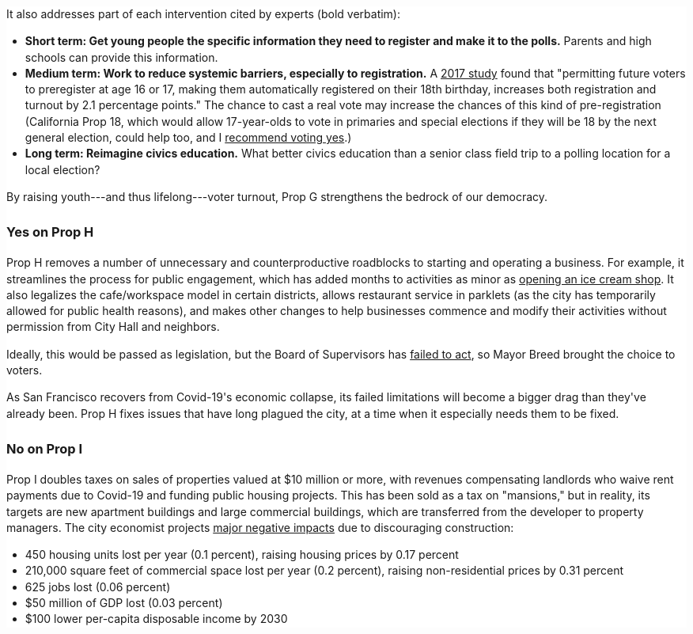It also addresses part of each intervention cited by experts (bold verbatim):
* **Short term: Get young people the specific information they need to register and make it to the polls.**
Parents and high schools can provide this information.
* **Medium term: Work to reduce systemic barriers, especially to registration.**
A [2017 study](https://www.liebertpub.com/doi/abs/10.1089/elj.2017.0436) found that "permitting future voters to preregister at age 16 or 17, making them automatically registered on their 18th birthday, increases both registration and turnout by 2.1 percentage points."
The chance to cast a real vote may increase the chances of this kind of pre-registration (California Prop 18, which would allow 17-year-olds to vote in primaries and special elections if they will be 18 by the next general election, could help too, and I [recommend voting yes](nov2020-ca-prop18).)
* **Long term: Reimagine civics education.**
What better civics education than a senior class field trip to a polling location for a local election?

By raising youth---and thus lifelong---voter turnout, Prop G strengthens the bedrock of our democracy.

### Yes on Prop H

Prop H removes a number of unnecessary and counterproductive roadblocks to starting and operating a business.
For example, it streamlines the process for public engagement, which has added months to activities as minor as [opening an ice cream shop](https://www.sfchronicle.com/bayarea/heatherknight/article/Bid-to-open-S-F-ice-cream-shop-turns-into-a-15614815.php).
It also legalizes the cafe/workspace model in certain districts, allows restaurant service in parklets (as the city has temporarily allowed for public health reasons), and makes other changes to help businesses commence and modify their activities without permission from City Hall and neighbors.

Ideally, this would be passed as legislation, but the Board of Supervisors has [failed to act](https://www.sfchronicle.com/bayarea/article/S-F-small-businesses-are-struggling-Here-s-15626450.php), so Mayor Breed brought the choice to voters.

As San Francisco recovers from Covid-19's economic collapse, its failed limitations will become a bigger drag than they've already been.
Prop H fixes issues that have long plagued the city, at a time when it especially needs them to be fixed.


### No on Prop I

Prop I doubles taxes on sales of properties valued at $10 million or more, with revenues compensating landlords who waive rent payments due to Covid-19 and funding public housing projects.
This has been sold as a tax on "mansions," but in reality, its targets are new apartment buildings and large commercial buildings, which are transferred from the developer to property managers.
The city economist projects [major negative impacts](https://sfcontroller.org/sites/default/files/Documents/Economic%20Analysis/200654_economic%20impact_final.pdf) due to discouraging construction:
* 450 housing units lost per year (0.1 percent), raising housing prices by 0.17 percent
* 210,000 square feet of commercial space lost per year (0.2 percent), raising non-residential prices by 0.31 percent
* 625 jobs lost (0.06 percent)
* \$50 million of GDP lost (0.03 percent)
* \$100 lower per-capita disposable income by 2030
